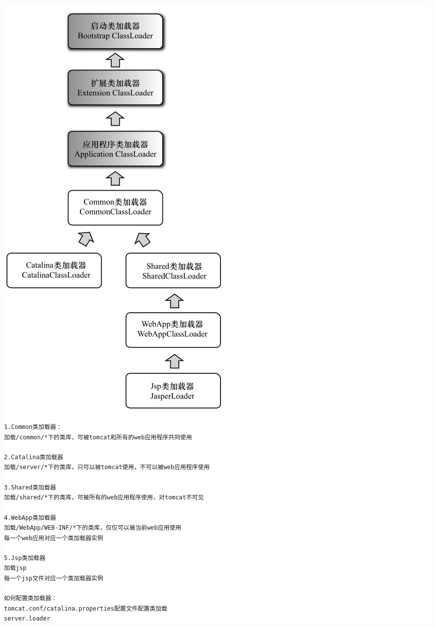 ![tomcat类加载器](img/tomcat类加载器.png)

```
1.Common类加载器：
加载/common/*下的类库，可被tomcat和所有的web应用程序共同使用

2.Catalina类加载器
加载/server/*下的类库，只可以被tomcat使用，不可以被web应用程序使用

3.Shared类加载器
加载/shared/*下的类库，可被所有的web应用程序使用，对tomcat不可见

4.WebApp类加载器
加载/WebApp/WEB-INF/*下的类库，仅仅可以被当前web应用使用
每一个web应用对应一个类加载器实例

5.Jsp类加载器
加载jsp
每一个jsp文件对应一个类加载器实例

如何配置类加载器：
tomcat.conf/catalina.properties配置文件配置类加载
server.loader
```
